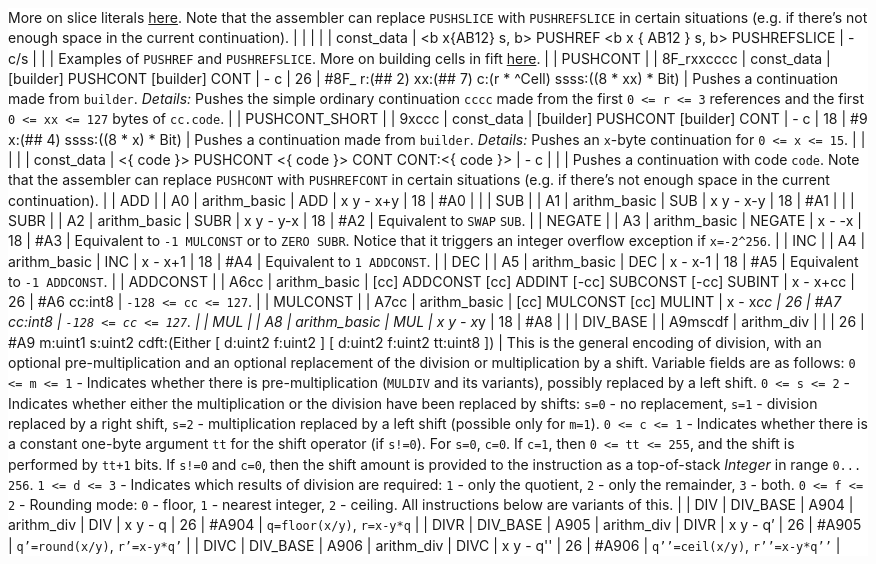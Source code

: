 More on slice literals [here](https://github.com/Piterden/TON-docs/blob/master/Fift.%20A%20Brief%20Introduction.md#user-content-51-slice-literals).
Note that the assembler can replace `PUSHSLICE` with `PUSHREFSLICE` in certain situations (e.g. if there’s not enough space in the current continuation). |
|  |  |  | const_data | <b x{AB12} s, b> PUSHREF <b x {    AB12 } s, b> PUSHREFSLICE | - c/s |  |  | Examples of `PUSHREF` and `PUSHREFSLICE`.
More on building cells in fift [here](https://github.com/Piterden/TON-docs/blob/master/Fift.%20A%20Brief%20Introduction.md#user-content-52-builder-primitives). |
| PUSHCONT |  | 8F_rxxcccc | const_data | [builder] PUSHCONT
[builder] CONT | - c | 26 | #8F_ r:(## 2) xx:(## 7) c:(r * ^Cell) ssss:((8 * xx) * Bit) | Pushes a continuation made from `builder`.
_Details:_ Pushes the simple ordinary continuation `cccc` made from the first `0 <= r <= 3` references and the first `0 <= xx <= 127` bytes of `cc.code`. |
| PUSHCONT_SHORT |  | 9xccc | const_data | [builder] PUSHCONT
[builder] CONT | - c | 18 | #9 x:(## 4) ssss:((8 * x) * Bit) | Pushes a continuation made from `builder`.
_Details:_ Pushes an `x`-byte continuation for `0 <= x <= 15`. |
|  |  |  | const_data | <{ code }> PUSHCONT
<{ code }> CONT
CONT:<{ code }> | - c |  |  | Pushes a continuation with code `code`.
Note that the assembler can replace `PUSHCONT` with `PUSHREFCONT` in certain situations (e.g. if there’s not enough space in the current continuation). |
| ADD |  | A0 | arithm_basic | ADD | x y - x+y | 18 | #A0 |  |
| SUB |  | A1 | arithm_basic | SUB | x y - x-y | 18 | #A1 |  |
| SUBR |  | A2 | arithm_basic | SUBR | x y - y-x | 18 | #A2 | Equivalent to `SWAP` `SUB`. |
| NEGATE |  | A3 | arithm_basic | NEGATE | x - -x | 18 | #A3 | Equivalent to `-1 MULCONST` or to `ZERO SUBR`.
Notice that it triggers an integer overflow exception if `x=-2^256`. |
| INC |  | A4 | arithm_basic | INC | x - x+1 | 18 | #A4 | Equivalent to `1 ADDCONST`. |
| DEC |  | A5 | arithm_basic | DEC | x - x-1 | 18 | #A5 | Equivalent to `-1 ADDCONST`. |
| ADDCONST |  | A6cc | arithm_basic | [cc] ADDCONST
[cc] ADDINT
[-cc] SUBCONST
[-cc] SUBINT | x - x+cc | 26 | #A6 cc:int8 | `-128 <= cc <= 127`. |
| MULCONST |  | A7cc | arithm_basic | [cc] MULCONST
[cc] MULINT | x - x*cc | 26 | #A7 cc:int8 | `-128 <= cc <= 127`. |
| MUL |  | A8 | arithm_basic | MUL | x y - x*y | 18 | #A8 |  |
| DIV_BASE |  | A9mscdf | arithm_div |  |  | 26 | #A9 m:uint1 s:uint2 cdft:(Either [ d:uint2 f:uint2 ] [ d:uint2 f:uint2 tt:uint8 ]) | This is the general encoding of division, with an optional pre-multiplication and an optional replacement of the division or multiplication by a shift. Variable fields are as follows:
`0 <= m <= 1`  -  Indicates whether there is pre-multiplication (`MULDIV` and its variants), possibly replaced by a left shift.
`0 <= s <= 2`  -  Indicates whether either the multiplication or the division have been replaced by shifts: `s=0` - no replacement, `s=1` - division replaced by a right shift, `s=2` - multiplication replaced by a left shift (possible only for `m=1`).
`0 <= c <= 1`  -  Indicates whether there is a constant one-byte argument `tt` for the shift operator (if `s!=0`). For `s=0`, `c=0`. If `c=1`, then `0 <= tt <= 255`, and the shift is performed by `tt+1` bits. If `s!=0` and `c=0`, then the shift amount is provided to the instruction as a top-of-stack _Integer_ in range `0...256`.
`1 <= d <= 3`  -  Indicates which results of division are required: `1` - only the quotient, `2` - only the remainder, `3` - both.
`0 <= f <= 2`  -  Rounding mode: `0` - floor, `1` - nearest integer, `2` - ceiling.
All instructions below are variants of this. |
| DIV | DIV_BASE | A904 | arithm_div | DIV | x y - q | 26 | #A904 | `q=floor(x/y)`, `r=x-y*q` |
| DIVR | DIV_BASE | A905 | arithm_div | DIVR | x y - q’ | 26 | #A905 | `q’=round(x/y)`, `r’=x-y*q’` |
| DIVC | DIV_BASE | A906 | arithm_div | DIVC | x y - q'' | 26 | #A906 | `q’’=ceil(x/y)`, `r’’=x-y*q’’` |